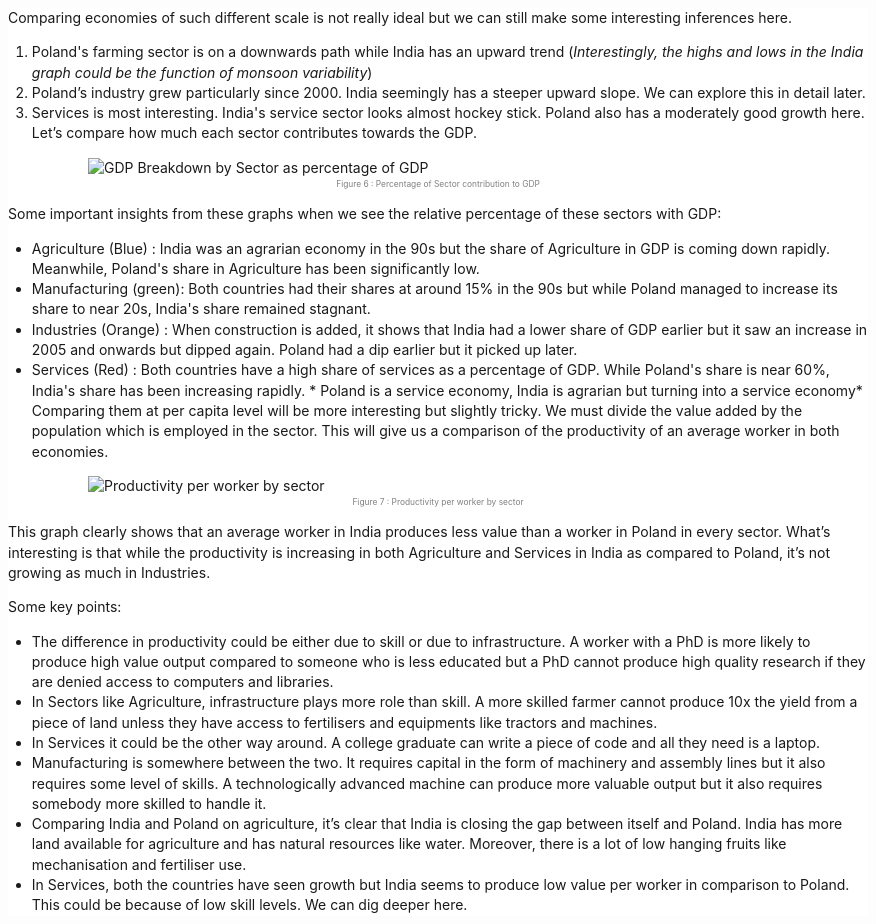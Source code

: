 Comparing economies of such different scale is not really ideal but we can still make some interesting inferences here. 
1. Poland's farming sector is on a downwards path while India has an upward trend (_Interestingly, the highs and lows in the India graph could be the function of monsoon variability_)
2. Poland’s industry grew particularly since 2000. India seemingly has a steeper upward slope. We can explore this in detail later. 
3. Services is most interesting. India's service sector looks almost hockey stick. Poland also has a moderately good growth here.
Let’s compare how much each sector contributes towards the GDP.

<figure class="post-figure">
  <img src="{{ site.baseurl }}/images/ind_pol_article_graphs/percentage_contribution_to_gdp_by_sector.png" 
       alt="GDP Breakdown by Sector as percentage of GDP" 
       style="max-width:700px; width:100%; height:auto; display:block; margin:0 auto;">
<figcaption style="text-align:center; font-size:0.6em; color:gray;">
Figure 6 : Percentage of Sector contribution to GDP
</figcaption>
</figure>

Some important insights from these graphs when we see the relative percentage of these sectors with GDP:
- Agriculture (Blue) : India was an agrarian economy in the 90s but the share of Agriculture in GDP is coming down rapidly. Meanwhile, Poland's share in Agriculture has been significantly low.
- Manufacturing (green): Both countries had their shares at around 15% in the 90s but while Poland managed to increase its share to near 20s, India's share remained stagnant.
- Industries (Orange) : When construction is added, it shows that India had a lower share of GDP earlier but it saw an increase in 2005 and onwards but dipped again. Poland had a dip earlier but it picked up later.
- Services (Red) : Both countries have a high share of services as a percentage of GDP. While Poland's share is near 60%, India's share has been increasing rapidly. * Poland is a service economy, India is agrarian but turning into a service economy*
Comparing them at per capita level will be more interesting but slightly tricky. We must divide the value added by the population which is employed in the sector. This will give us a comparison of the productivity of an average worker in both economies. 

<figure class="post-figure">
  <img src="{{ site.baseurl }}/images/ind_pol_article_graphs/productivity_per_worker_by_sector.png" 
       alt="Productivity per worker by sector" 
       style="max-width:700px; width:100%; height:auto; display:block; margin:0 auto;">
<figcaption style="text-align:center; font-size:0.6em; color:gray;">
Figure 7 : Productivity per worker by sector
</figcaption>
</figure>

This graph  clearly shows that an average worker in India produces less value than a worker in Poland in every sector. What’s interesting is that while the productivity is increasing in both Agriculture and Services in India as compared to Poland, it’s not growing as much in Industries. 

Some key points:
- The difference in productivity could be either due to skill or due to infrastructure. A worker with a PhD  is more likely to produce high value output compared to someone who is less educated but a PhD cannot produce high quality research if they are denied access to computers and libraries. 
- In Sectors like Agriculture, infrastructure plays more role than skill. A more skilled farmer cannot produce 10x the yield from a piece of land unless they have access to fertilisers and equipments like tractors and machines. 
- In Services it could be the other way around. A college graduate can write a piece of code and all they need is a laptop. 
- Manufacturing is somewhere between the two. It requires capital in the form of machinery and assembly lines but it also requires some level of skills. A technologically advanced machine can produce more valuable output but it also requires somebody more skilled to handle it. 
- Comparing India and Poland on agriculture, it’s clear that India is closing the gap between itself and Poland. India has more land available for agriculture and has natural resources like water. Moreover, there is a lot of low hanging fruits like mechanisation and fertiliser use. 
- In Services, both the countries have seen growth but India seems to produce low value per worker in comparison to Poland. This could be because of low skill levels. We can dig deeper here.